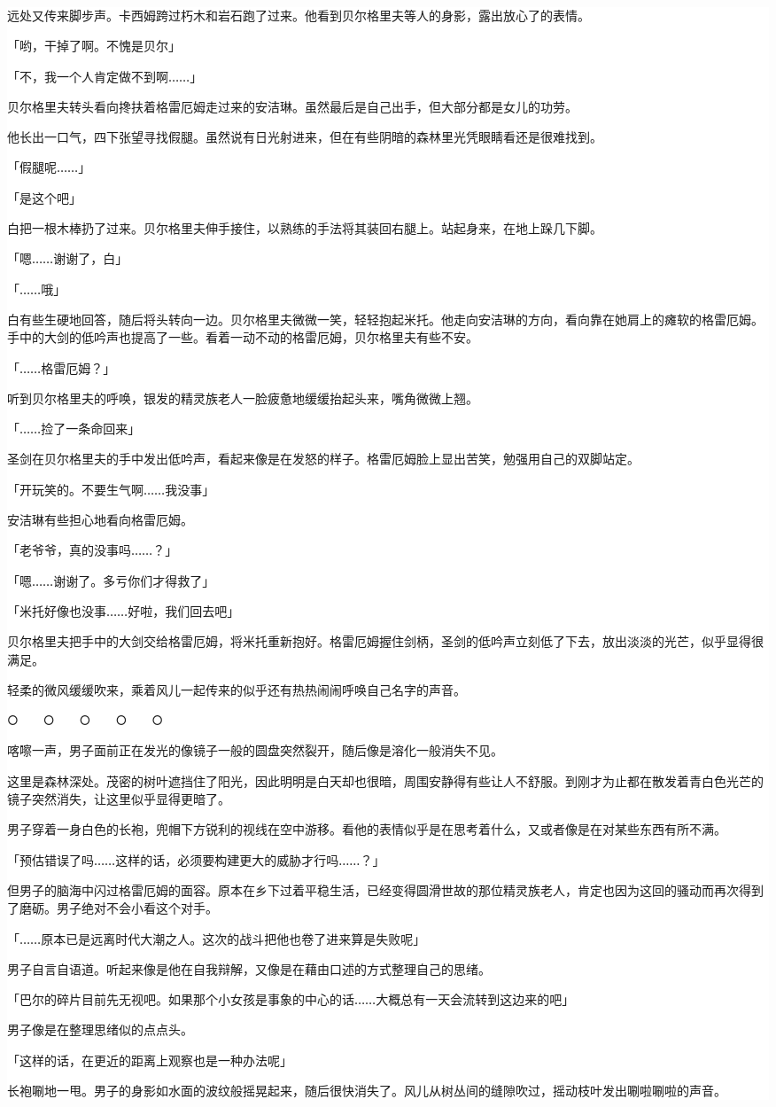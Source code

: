 远处又传来脚步声。卡西姆跨过朽木和岩石跑了过来。他看到贝尔格里夫等人的身影，露出放心了的表情。

「哟，干掉了啊。不愧是贝尔」

「不，我一个人肯定做不到啊……」

贝尔格里夫转头看向搀扶着格雷厄姆走过来的安洁琳。虽然最后是自己出手，但大部分都是女儿的功劳。

他长出一口气，四下张望寻找假腿。虽然说有日光射进来，但在有些阴暗的森林里光凭眼睛看还是很难找到。

「假腿呢……」

「是这个吧」

白把一根木棒扔了过来。贝尔格里夫伸手接住，以熟练的手法将其装回右腿上。站起身来，在地上跺几下脚。

「嗯……谢谢了，白」

「……哦」

白有些生硬地回答，随后将头转向一边。贝尔格里夫微微一笑，轻轻抱起米托。他走向安洁琳的方向，看向靠在她肩上的瘫软的格雷厄姆。手中的大剑的低吟声也提高了一些。看着一动不动的格雷厄姆，贝尔格里夫有些不安。

「……格雷厄姆？」

听到贝尔格里夫的呼唤，银发的精灵族老人一脸疲惫地缓缓抬起头来，嘴角微微上翘。

「……捡了一条命回来」

圣剑在贝尔格里夫的手中发出低吟声，看起来像是在发怒的样子。格雷厄姆脸上显出苦笑，勉强用自己的双脚站定。

「开玩笑的。不要生气啊……我没事」

安洁琳有些担心地看向格雷厄姆。

「老爷爷，真的没事吗……？」

「嗯……谢谢了。多亏你们才得救了」

「米托好像也没事……好啦，我们回去吧」

贝尔格里夫把手中的大剑交给格雷厄姆，将米托重新抱好。格雷厄姆握住剑柄，圣剑的低吟声立刻低了下去，放出淡淡的光芒，似乎显得很满足。

轻柔的微风缓缓吹来，乘着风儿一起传来的似乎还有热热闹闹呼唤自己名字的声音。

○　　○　　○　　○　　○

喀嚓一声，男子面前正在发光的像镜子一般的圆盘突然裂开，随后像是溶化一般消失不见。

这里是森林深处。茂密的树叶遮挡住了阳光，因此明明是白天却也很暗，周围安静得有些让人不舒服。到刚才为止都在散发着青白色光芒的镜子突然消失，让这里似乎显得更暗了。

男子穿着一身白色的长袍，兜帽下方锐利的视线在空中游移。看他的表情似乎是在思考着什么，又或者像是在对某些东西有所不满。

「预估错误了吗……这样的话，必须要构建更大的威胁才行吗……？」

但男子的脑海中闪过格雷厄姆的面容。原本在乡下过着平稳生活，已经变得圆滑世故的那位精灵族老人，肯定也因为这回的骚动而再次得到了磨砺。男子绝对不会小看这个对手。

「……原本已是远离时代大潮之人。这次的战斗把他也卷了进来算是失败呢」

男子自言自语道。听起来像是他在自我辩解，又像是在藉由口述的方式整理自己的思绪。

「巴尔的碎片目前先无视吧。如果那个小女孩是事象的中心的话……大概总有一天会流转到这边来的吧」

男子像是在整理思绪似的点点头。

「这样的话，在更近的距离上观察也是一种办法呢」

长袍唰地一甩。男子的身影如水面的波纹般摇晃起来，随后很快消失了。风儿从树丛间的缝隙吹过，摇动枝叶发出唰啦唰啦的声音。

